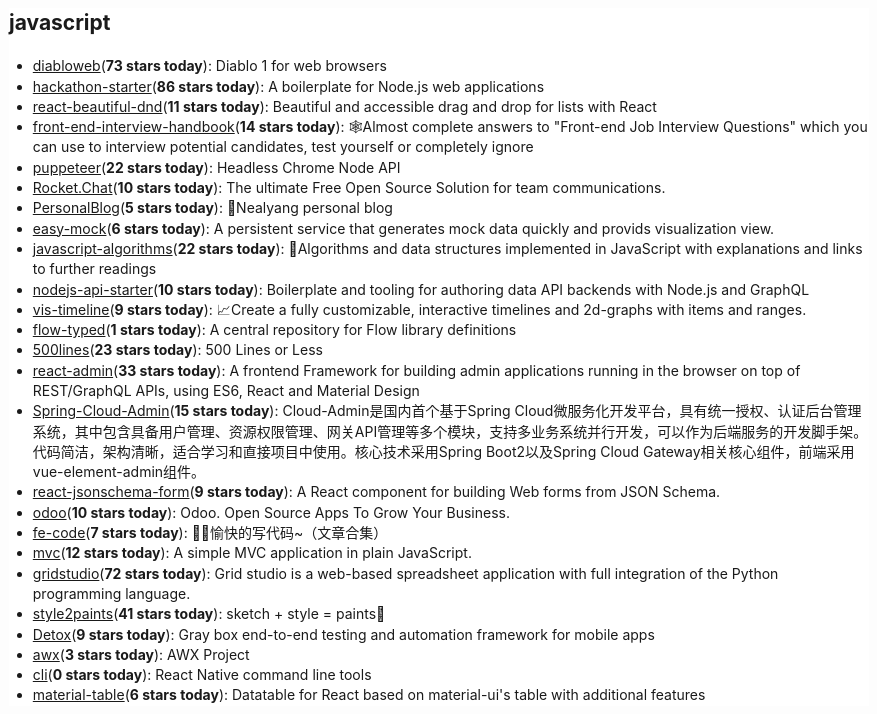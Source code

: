 ## javascript
* [diabloweb](https://github.com/d07RiV/diabloweb)(**73 stars today**): Diablo 1 for web browsers
* [hackathon-starter](https://github.com/sahat/hackathon-starter)(**86 stars today**): A boilerplate for Node.js web applications
* [react-beautiful-dnd](https://github.com/atlassian/react-beautiful-dnd)(**11 stars today**): Beautiful and accessible drag and drop for lists with React
* [front-end-interview-handbook](https://github.com/yangshun/front-end-interview-handbook)(**14 stars today**): 🕸Almost complete answers to "Front-end Job Interview Questions" which you can use to interview potential candidates, test yourself or completely ignore
* [puppeteer](https://github.com/GoogleChrome/puppeteer)(**22 stars today**): Headless Chrome Node API
* [Rocket.Chat](https://github.com/RocketChat/Rocket.Chat)(**10 stars today**): The ultimate Free Open Source Solution for team communications.
* [PersonalBlog](https://github.com/Nealyang/PersonalBlog)(**5 stars today**): 📝Nealyang personal blog
* [easy-mock](https://github.com/easy-mock/easy-mock)(**6 stars today**): A persistent service that generates mock data quickly and provids visualization view.
* [javascript-algorithms](https://github.com/trekhleb/javascript-algorithms)(**22 stars today**): 📝Algorithms and data structures implemented in JavaScript with explanations and links to further readings
* [nodejs-api-starter](https://github.com/kriasoft/nodejs-api-starter)(**10 stars today**): Boilerplate and tooling for authoring data API backends with Node.js and GraphQL
* [vis-timeline](https://github.com/visjs/vis-timeline)(**9 stars today**): 📈Create a fully customizable, interactive timelines and 2d-graphs with items and ranges.
* [flow-typed](https://github.com/flow-typed/flow-typed)(**1 stars today**): A central repository for Flow library definitions
* [500lines](https://github.com/aosabook/500lines)(**23 stars today**): 500 Lines or Less
* [react-admin](https://github.com/marmelab/react-admin)(**33 stars today**): A frontend Framework for building admin applications running in the browser on top of REST/GraphQL APIs, using ES6, React and Material Design
* [Spring-Cloud-Admin](https://github.com/wxiaoqi/Spring-Cloud-Admin)(**15 stars today**): Cloud-Admin是国内首个基于Spring Cloud微服务化开发平台，具有统一授权、认证后台管理系统，其中包含具备用户管理、资源权限管理、网关API管理等多个模块，支持多业务系统并行开发，可以作为后端服务的开发脚手架。代码简洁，架构清晰，适合学习和直接项目中使用。核心技术采用Spring Boot2以及Spring Cloud Gateway相关核心组件，前端采用vue-element-admin组件。
* [react-jsonschema-form](https://github.com/mozilla-services/react-jsonschema-form)(**9 stars today**): A React component for building Web forms from JSON Schema.
* [odoo](https://github.com/odoo/odoo)(**10 stars today**): Odoo. Open Source Apps To Grow Your Business.
* [fe-code](https://github.com/wuyawei/fe-code)(**7 stars today**): 🍹🍰愉快的写代码~（文章合集）
* [mvc](https://github.com/taniarascia/mvc)(**12 stars today**): A simple MVC application in plain JavaScript.
* [gridstudio](https://github.com/ricklamers/gridstudio)(**72 stars today**): Grid studio is a web-based spreadsheet application with full integration of the Python programming language.
* [style2paints](https://github.com/lllyasviel/style2paints)(**41 stars today**): sketch + style = paints🎨
* [Detox](https://github.com/wix/Detox)(**9 stars today**): Gray box end-to-end testing and automation framework for mobile apps
* [awx](https://github.com/ansible/awx)(**3 stars today**): AWX Project
* [cli](https://github.com/react-native-community/cli)(**0 stars today**): React Native command line tools
* [material-table](https://github.com/mbrn/material-table)(**6 stars today**): Datatable for React based on material-ui's table with additional features
